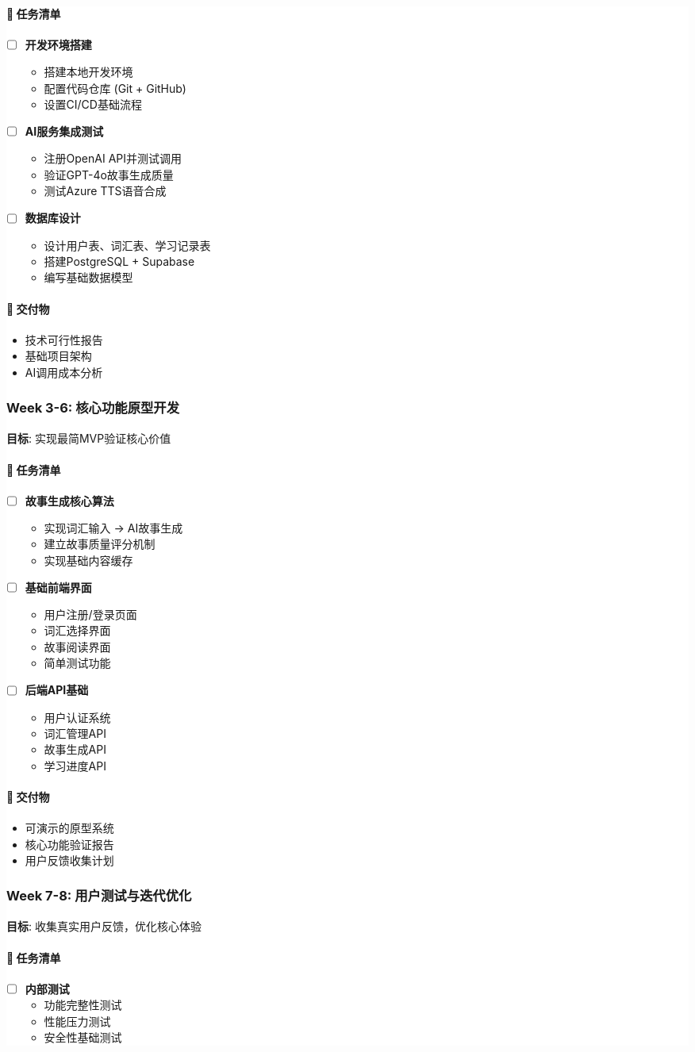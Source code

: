 #### 📌 任务清单
- [ ] **开发环境搭建**
  - 搭建本地开发环境
  - 配置代码仓库 (Git + GitHub)
  - 设置CI/CD基础流程
  
- [ ] **AI服务集成测试**
  - 注册OpenAI API并测试调用
  - 验证GPT-4o故事生成质量
  - 测试Azure TTS语音合成
  
- [ ] **数据库设计**
  - 设计用户表、词汇表、学习记录表
  - 搭建PostgreSQL + Supabase
  - 编写基础数据模型

#### 🎯 交付物
- 技术可行性报告
- 基础项目架构
- AI调用成本分析

### Week 3-6: 核心功能原型开发
**目标**: 实现最简MVP验证核心价值

#### 📌 任务清单
- [ ] **故事生成核心算法**
  - 实现词汇输入 → AI故事生成
  - 建立故事质量评分机制
  - 实现基础内容缓存

- [ ] **基础前端界面**
  - 用户注册/登录页面
  - 词汇选择界面
  - 故事阅读界面
  - 简单测试功能

- [ ] **后端API基础**
  - 用户认证系统
  - 词汇管理API
  - 故事生成API
  - 学习进度API

#### 🎯 交付物
- 可演示的原型系统
- 核心功能验证报告
- 用户反馈收集计划

### Week 7-8: 用户测试与迭代优化
**目标**: 收集真实用户反馈，优化核心体验

#### 📌 任务清单
- [ ] **内部测试**
  - 功能完整性测试
  - 性能压力测试
  - 安全性基础测试
